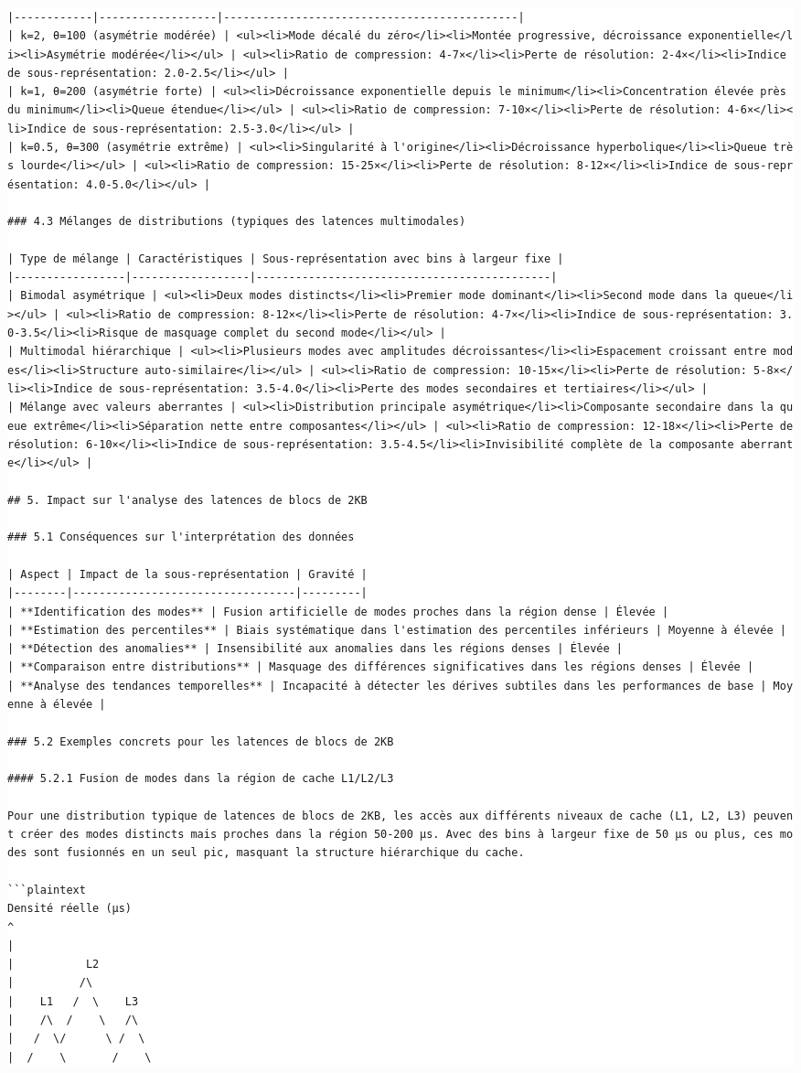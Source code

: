 ```plaintext
|------------|------------------|---------------------------------------------|
| k=2, θ=100 (asymétrie modérée) | <ul><li>Mode décalé du zéro</li><li>Montée progressive, décroissance exponentielle</li><li>Asymétrie modérée</li></ul> | <ul><li>Ratio de compression: 4-7×</li><li>Perte de résolution: 2-4×</li><li>Indice de sous-représentation: 2.0-2.5</li></ul> |
| k=1, θ=200 (asymétrie forte) | <ul><li>Décroissance exponentielle depuis le minimum</li><li>Concentration élevée près du minimum</li><li>Queue étendue</li></ul> | <ul><li>Ratio de compression: 7-10×</li><li>Perte de résolution: 4-6×</li><li>Indice de sous-représentation: 2.5-3.0</li></ul> |
| k=0.5, θ=300 (asymétrie extrême) | <ul><li>Singularité à l'origine</li><li>Décroissance hyperbolique</li><li>Queue très lourde</li></ul> | <ul><li>Ratio de compression: 15-25×</li><li>Perte de résolution: 8-12×</li><li>Indice de sous-représentation: 4.0-5.0</li></ul> |

### 4.3 Mélanges de distributions (typiques des latences multimodales)

| Type de mélange | Caractéristiques | Sous-représentation avec bins à largeur fixe |
|-----------------|------------------|---------------------------------------------|
| Bimodal asymétrique | <ul><li>Deux modes distincts</li><li>Premier mode dominant</li><li>Second mode dans la queue</li></ul> | <ul><li>Ratio de compression: 8-12×</li><li>Perte de résolution: 4-7×</li><li>Indice de sous-représentation: 3.0-3.5</li><li>Risque de masquage complet du second mode</li></ul> |
| Multimodal hiérarchique | <ul><li>Plusieurs modes avec amplitudes décroissantes</li><li>Espacement croissant entre modes</li><li>Structure auto-similaire</li></ul> | <ul><li>Ratio de compression: 10-15×</li><li>Perte de résolution: 5-8×</li><li>Indice de sous-représentation: 3.5-4.0</li><li>Perte des modes secondaires et tertiaires</li></ul> |
| Mélange avec valeurs aberrantes | <ul><li>Distribution principale asymétrique</li><li>Composante secondaire dans la queue extrême</li><li>Séparation nette entre composantes</li></ul> | <ul><li>Ratio de compression: 12-18×</li><li>Perte de résolution: 6-10×</li><li>Indice de sous-représentation: 3.5-4.5</li><li>Invisibilité complète de la composante aberrante</li></ul> |

## 5. Impact sur l'analyse des latences de blocs de 2KB

### 5.1 Conséquences sur l'interprétation des données

| Aspect | Impact de la sous-représentation | Gravité |
|--------|----------------------------------|---------|
| **Identification des modes** | Fusion artificielle de modes proches dans la région dense | Élevée |
| **Estimation des percentiles** | Biais systématique dans l'estimation des percentiles inférieurs | Moyenne à élevée |
| **Détection des anomalies** | Insensibilité aux anomalies dans les régions denses | Élevée |
| **Comparaison entre distributions** | Masquage des différences significatives dans les régions denses | Élevée |
| **Analyse des tendances temporelles** | Incapacité à détecter les dérives subtiles dans les performances de base | Moyenne à élevée |

### 5.2 Exemples concrets pour les latences de blocs de 2KB

#### 5.2.1 Fusion de modes dans la région de cache L1/L2/L3

Pour une distribution typique de latences de blocs de 2KB, les accès aux différents niveaux de cache (L1, L2, L3) peuvent créer des modes distincts mais proches dans la région 50-200 µs. Avec des bins à largeur fixe de 50 µs ou plus, ces modes sont fusionnés en un seul pic, masquant la structure hiérarchique du cache.

```plaintext
Densité réelle (µs)
^
|
|           L2
|          /\
|    L1   /  \    L3
|    /\  /    \   /\
|   /  \/      \ /  \
|  /    \       /    \
```